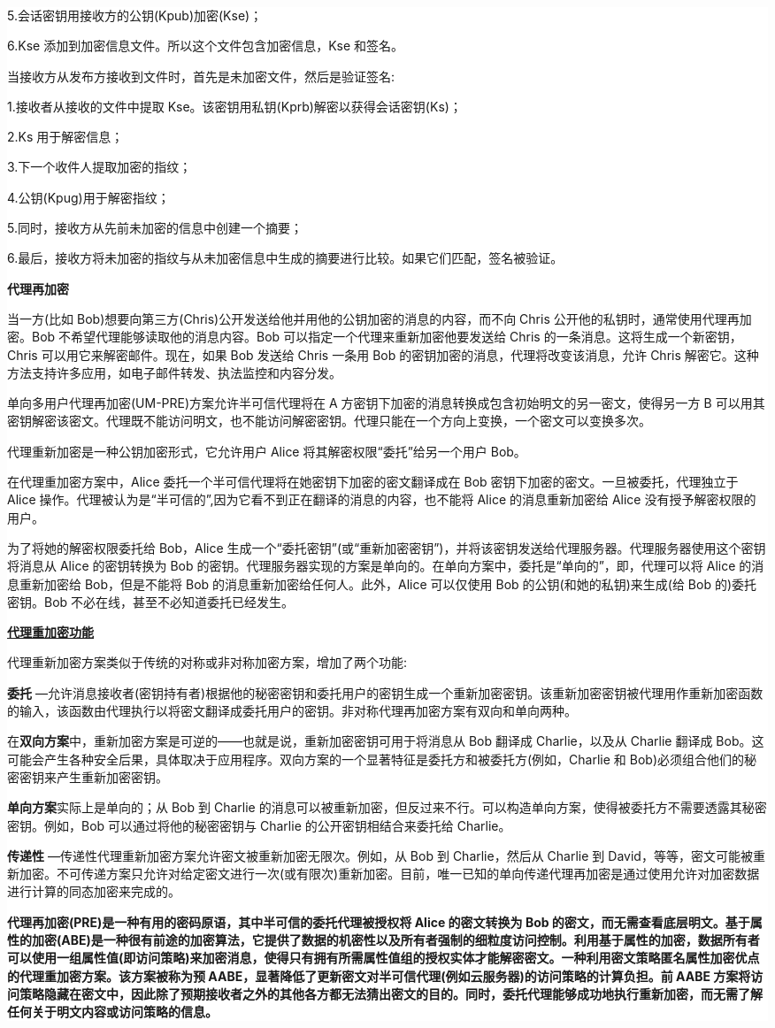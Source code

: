 5.会话密钥用接收方的公钥(Kpub)加密(Kse)；

6.Kse 添加到加密信息文件。所以这个文件包含加密信息，Kse 和签名。

当接收方从发布方接收到文件时，首先是未加密文件，然后是验证签名:

1.接收者从接收的文件中提取 Kse。该密钥用私钥(Kprb)解密以获得会话密钥(Ks)；

2.Ks 用于解密信息；

3.下一个收件人提取加密的指纹；

4.公钥(Kpug)用于解密指纹；

5.同时，接收方从先前未加密的信息中创建一个摘要；

6.最后，接收方将未加密的指纹与从未加密信息中生成的摘要进行比较。如果它们匹配，签名被验证。

**代理再加密**

当一方(比如 Bob)想要向第三方(Chris)公开发送给他并用他的公钥加密的消息的内容，而不向 Chris 公开他的私钥时，通常使用代理再加密。Bob 不希望代理能够读取他的消息内容。Bob 可以指定一个代理来重新加密他要发送给 Chris 的一条消息。这将生成一个新密钥，Chris 可以用它来解密邮件。现在，如果 Bob 发送给 Chris 一条用 Bob 的密钥加密的消息，代理将改变该消息，允许 Chris 解密它。这种方法支持许多应用，如电子邮件转发、执法监控和内容分发。

单向多用户代理再加密(UM-PRE)方案允许半可信代理将在 A 方密钥下加密的消息转换成包含初始明文的另一密文，使得另一方 B 可以用其密钥解密该密文。代理既不能访问明文，也不能访问解密密钥。代理只能在一个方向上变换，一个密文可以变换多次。

代理重新加密是一种公钥加密形式，它允许用户 Alice 将其解密权限“委托”给另一个用户 Bob。

在代理重加密方案中，Alice 委托一个半可信代理将在她密钥下加密的密文翻译成在 Bob 密钥下加密的密文。一旦被委托，代理独立于 Alice 操作。代理被认为是“半可信的”,因为它看不到正在翻译的消息的内容，也不能将 Alice 的消息重新加密给 Alice 没有授予解密权限的用户。

为了将她的解密权限委托给 Bob，Alice 生成一个“委托密钥”(或“重新加密密钥”)，并将该密钥发送给代理服务器。代理服务器使用这个密钥将消息从 Alice 的密钥转换为 Bob 的密钥。代理服务器实现的方案是单向的。在单向方案中，委托是“单向的”，即，代理可以将 Alice 的消息重新加密给 Bob，但是不能将 Bob 的消息重新加密给任何人。此外，Alice 可以仅使用 Bob 的公钥(和她的私钥)来生成(给 Bob 的)委托密钥。Bob 不必在线，甚至不必知道委托已经发生。

[**代理重加密功能**](https://www.wikizero.pro/index.php?q=aHR0cHM6Ly9lbi53aWtpcGVkaWEub3JnL3dpa2kvUHJveHlfcmUtZW5jcnlwdGlvbg)

代理重新加密方案类似于传统的对称或非对称加密方案，增加了两个功能:

**委托** —允许消息接收者(密钥持有者)根据他的秘密密钥和委托用户的密钥生成一个重新加密密钥。该重新加密密钥被代理用作重新加密函数的输入，该函数由代理执行以将密文翻译成委托用户的密钥。非对称代理再加密方案有双向和单向两种。

在**双向方案**中，重新加密方案是可逆的——也就是说，重新加密密钥可用于将消息从 Bob 翻译成 Charlie，以及从 Charlie 翻译成 Bob。这可能会产生各种安全后果，具体取决于应用程序。双向方案的一个显著特征是委托方和被委托方(例如，Charlie 和 Bob)必须组合他们的秘密密钥来产生重新加密密钥。

**单向方案**实际上是单向的；从 Bob 到 Charlie 的消息可以被重新加密，但反过来不行。可以构造单向方案，使得被委托方不需要透露其秘密密钥。例如，Bob 可以通过将他的秘密密钥与 Charlie 的公开密钥相结合来委托给 Charlie。

**传递性** —传递性代理重新加密方案允许密文被重新加密无限次。例如，从 Bob 到 Charlie，然后从 Charlie 到 David，等等，密文可能被重新加密。不可传递方案只允许对给定密文进行一次(或有限次)重新加密。目前，唯一已知的单向传递代理再加密是通过使用允许对加密数据进行计算的同态加密来完成的。

[](https://www.wikizero.pro/index.php?q=aHR0cHM6Ly9lbi53aWtpcGVkaWEub3JnL3dpa2kvSWRlbnRpdHktYmFzZWRfY29uZGl0aW9uYWxfcHJveHlfcmUtZW5jcnlwdGlvbg)

**代理再加密(PRE)是一种有用的密码原语，其中半可信的委托代理被授权将 Alice 的密文转换为 Bob 的密文，而无需查看底层明文。基于属性的加密(ABE)是一种很有前途的加密算法，它提供了数据的机密性以及所有者强制的细粒度访问控制。利用基于属性的加密，数据所有者可以使用一组属性值(即访问策略)来加密消息，使得只有拥有所需属性值组的授权实体才能解密密文。一种利用密文策略匿名属性加密优点的代理重加密方案。该方案被称为预 AABE，显著降低了更新密文对半可信代理(例如云服务器)的访问策略的计算负担。前 AABE 方案将访问策略隐藏在密文中，因此除了预期接收者之外的其他各方都无法猜出密文的目的。同时，委托代理能够成功地执行重新加密，而无需了解任何关于明文内容或访问策略的信息。**

